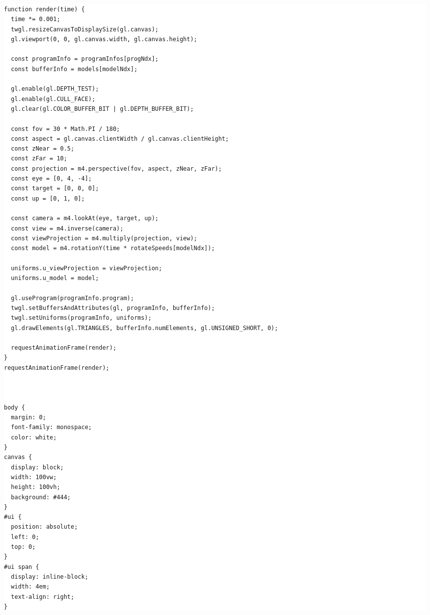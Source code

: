     function render(time) {
      time *= 0.001;
      twgl.resizeCanvasToDisplaySize(gl.canvas);
      gl.viewport(0, 0, gl.canvas.width, gl.canvas.height);
      
      const programInfo = programInfos[progNdx];
      const bufferInfo = models[modelNdx];

      gl.enable(gl.DEPTH_TEST);
      gl.enable(gl.CULL_FACE);
      gl.clear(gl.COLOR_BUFFER_BIT | gl.DEPTH_BUFFER_BIT);

      const fov = 30 * Math.PI / 180;
      const aspect = gl.canvas.clientWidth / gl.canvas.clientHeight;
      const zNear = 0.5;
      const zFar = 10;
      const projection = m4.perspective(fov, aspect, zNear, zFar);
      const eye = [0, 4, -4];
      const target = [0, 0, 0];
      const up = [0, 1, 0];

      const camera = m4.lookAt(eye, target, up);
      const view = m4.inverse(camera);
      const viewProjection = m4.multiply(projection, view);
      const model = m4.rotationY(time * rotateSpeeds[modelNdx]);

      uniforms.u_viewProjection = viewProjection;
      uniforms.u_model = model;

      gl.useProgram(programInfo.program);
      twgl.setBuffersAndAttributes(gl, programInfo, bufferInfo);
      twgl.setUniforms(programInfo, uniforms);
      gl.drawElements(gl.TRIANGLES, bufferInfo.numElements, gl.UNSIGNED_SHORT, 0);

      requestAnimationFrame(render);
    }
    requestAnimationFrame(render);



    body {
      margin: 0;
      font-family: monospace;
      color: white;
    }
    canvas {
      display: block;
      width: 100vw;
      height: 100vh;
      background: #444;
    }
    #ui {
      position: absolute;
      left: 0;
      top: 0;
    }
    #ui span {
      display: inline-block;
      width: 4em;
      text-align: right;
    }


  [1]: https://i.stack.imgur.com/p3Iwn.jpg